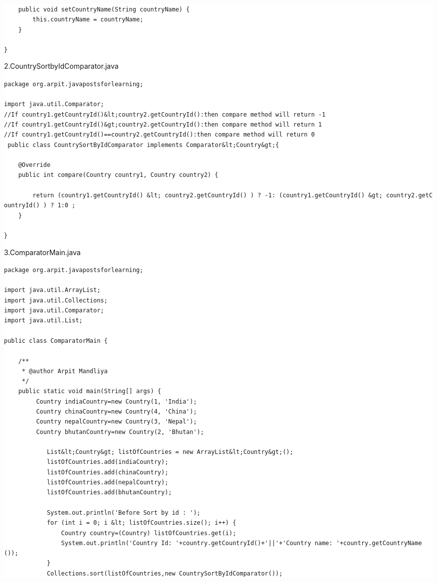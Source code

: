 	    public void setCountryName(String countryName) {
	        this.countryName = countryName;
	    }

	}

2.CountrySortbyIdComparator.java

	package org.arpit.javapostsforlearning;

	import java.util.Comparator;
	//If country1.getCountryId()&lt;country2.getCountryId():then compare method will return -1
	//If country1.getCountryId()&gt;country2.getCountryId():then compare method will return 1
	//If country1.getCountryId()==country2.getCountryId():then compare method will return 0
	 public class CountrySortByIdComparator implements Comparator&lt;Country&gt;{

	    @Override
	    public int compare(Country country1, Country country2) {

	        return (country1.getCountryId() &lt; country2.getCountryId() ) ? -1: (country1.getCountryId() &gt; country2.getCountryId() ) ? 1:0 ;
	    }

	}

3.ComparatorMain.java

	package org.arpit.javapostsforlearning;

	import java.util.ArrayList;
	import java.util.Collections;
	import java.util.Comparator;
	import java.util.List;

	public class ComparatorMain {

		/**
		 * @author Arpit Mandliya
		 */
		public static void main(String[] args) {
			 Country indiaCountry=new Country(1, 'India');
			 Country chinaCountry=new Country(4, 'China');
			 Country nepalCountry=new Country(3, 'Nepal');
			 Country bhutanCountry=new Country(2, 'Bhutan');

		        List&lt;Country&gt; listOfCountries = new ArrayList&lt;Country&gt;();
		        listOfCountries.add(indiaCountry);
		        listOfCountries.add(chinaCountry);
		        listOfCountries.add(nepalCountry);
		        listOfCountries.add(bhutanCountry);

		        System.out.println('Before Sort by id : ');
		        for (int i = 0; i &lt; listOfCountries.size(); i++) {
					Country country=(Country) listOfCountries.get(i);
					System.out.println('Country Id: '+country.getCountryId()+'||'+'Country name: '+country.getCountryName());
				}
		        Collections.sort(listOfCountries,new CountrySortByIdComparator());
